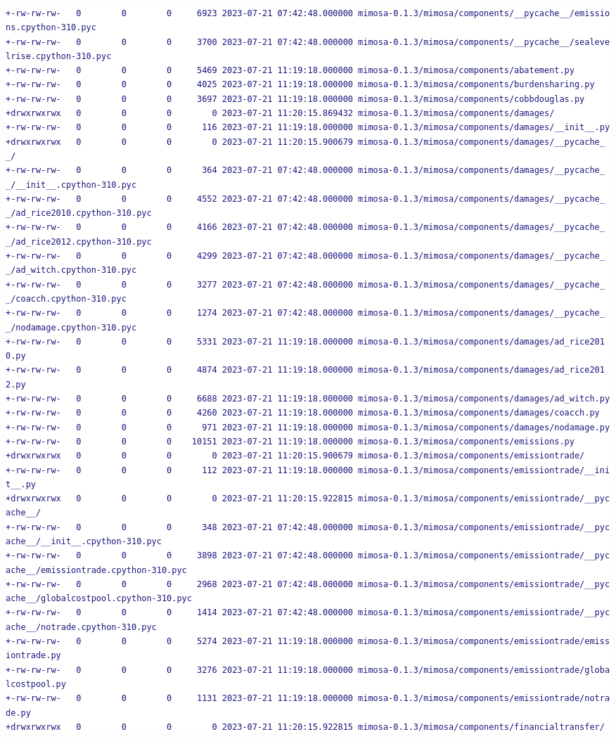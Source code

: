 ```diff
+-rw-rw-rw-   0        0        0     6923 2023-07-21 07:42:48.000000 mimosa-0.1.3/mimosa/components/__pycache__/emissions.cpython-310.pyc
+-rw-rw-rw-   0        0        0     3700 2023-07-21 07:42:48.000000 mimosa-0.1.3/mimosa/components/__pycache__/sealevelrise.cpython-310.pyc
+-rw-rw-rw-   0        0        0     5469 2023-07-21 11:19:18.000000 mimosa-0.1.3/mimosa/components/abatement.py
+-rw-rw-rw-   0        0        0     4025 2023-07-21 11:19:18.000000 mimosa-0.1.3/mimosa/components/burdensharing.py
+-rw-rw-rw-   0        0        0     3697 2023-07-21 11:19:18.000000 mimosa-0.1.3/mimosa/components/cobbdouglas.py
+drwxrwxrwx   0        0        0        0 2023-07-21 11:20:15.869432 mimosa-0.1.3/mimosa/components/damages/
+-rw-rw-rw-   0        0        0      116 2023-07-21 11:19:18.000000 mimosa-0.1.3/mimosa/components/damages/__init__.py
+drwxrwxrwx   0        0        0        0 2023-07-21 11:20:15.900679 mimosa-0.1.3/mimosa/components/damages/__pycache__/
+-rw-rw-rw-   0        0        0      364 2023-07-21 07:42:48.000000 mimosa-0.1.3/mimosa/components/damages/__pycache__/__init__.cpython-310.pyc
+-rw-rw-rw-   0        0        0     4552 2023-07-21 07:42:48.000000 mimosa-0.1.3/mimosa/components/damages/__pycache__/ad_rice2010.cpython-310.pyc
+-rw-rw-rw-   0        0        0     4166 2023-07-21 07:42:48.000000 mimosa-0.1.3/mimosa/components/damages/__pycache__/ad_rice2012.cpython-310.pyc
+-rw-rw-rw-   0        0        0     4299 2023-07-21 07:42:48.000000 mimosa-0.1.3/mimosa/components/damages/__pycache__/ad_witch.cpython-310.pyc
+-rw-rw-rw-   0        0        0     3277 2023-07-21 07:42:48.000000 mimosa-0.1.3/mimosa/components/damages/__pycache__/coacch.cpython-310.pyc
+-rw-rw-rw-   0        0        0     1274 2023-07-21 07:42:48.000000 mimosa-0.1.3/mimosa/components/damages/__pycache__/nodamage.cpython-310.pyc
+-rw-rw-rw-   0        0        0     5331 2023-07-21 11:19:18.000000 mimosa-0.1.3/mimosa/components/damages/ad_rice2010.py
+-rw-rw-rw-   0        0        0     4874 2023-07-21 11:19:18.000000 mimosa-0.1.3/mimosa/components/damages/ad_rice2012.py
+-rw-rw-rw-   0        0        0     6688 2023-07-21 11:19:18.000000 mimosa-0.1.3/mimosa/components/damages/ad_witch.py
+-rw-rw-rw-   0        0        0     4260 2023-07-21 11:19:18.000000 mimosa-0.1.3/mimosa/components/damages/coacch.py
+-rw-rw-rw-   0        0        0      971 2023-07-21 11:19:18.000000 mimosa-0.1.3/mimosa/components/damages/nodamage.py
+-rw-rw-rw-   0        0        0    10151 2023-07-21 11:19:18.000000 mimosa-0.1.3/mimosa/components/emissions.py
+drwxrwxrwx   0        0        0        0 2023-07-21 11:20:15.900679 mimosa-0.1.3/mimosa/components/emissiontrade/
+-rw-rw-rw-   0        0        0      112 2023-07-21 11:19:18.000000 mimosa-0.1.3/mimosa/components/emissiontrade/__init__.py
+drwxrwxrwx   0        0        0        0 2023-07-21 11:20:15.922815 mimosa-0.1.3/mimosa/components/emissiontrade/__pycache__/
+-rw-rw-rw-   0        0        0      348 2023-07-21 07:42:48.000000 mimosa-0.1.3/mimosa/components/emissiontrade/__pycache__/__init__.cpython-310.pyc
+-rw-rw-rw-   0        0        0     3898 2023-07-21 07:42:48.000000 mimosa-0.1.3/mimosa/components/emissiontrade/__pycache__/emissiontrade.cpython-310.pyc
+-rw-rw-rw-   0        0        0     2968 2023-07-21 07:42:48.000000 mimosa-0.1.3/mimosa/components/emissiontrade/__pycache__/globalcostpool.cpython-310.pyc
+-rw-rw-rw-   0        0        0     1414 2023-07-21 07:42:48.000000 mimosa-0.1.3/mimosa/components/emissiontrade/__pycache__/notrade.cpython-310.pyc
+-rw-rw-rw-   0        0        0     5274 2023-07-21 11:19:18.000000 mimosa-0.1.3/mimosa/components/emissiontrade/emissiontrade.py
+-rw-rw-rw-   0        0        0     3276 2023-07-21 11:19:18.000000 mimosa-0.1.3/mimosa/components/emissiontrade/globalcostpool.py
+-rw-rw-rw-   0        0        0     1131 2023-07-21 11:19:18.000000 mimosa-0.1.3/mimosa/components/emissiontrade/notrade.py
+drwxrwxrwx   0        0        0        0 2023-07-21 11:20:15.922815 mimosa-0.1.3/mimosa/components/financialtransfer/
```